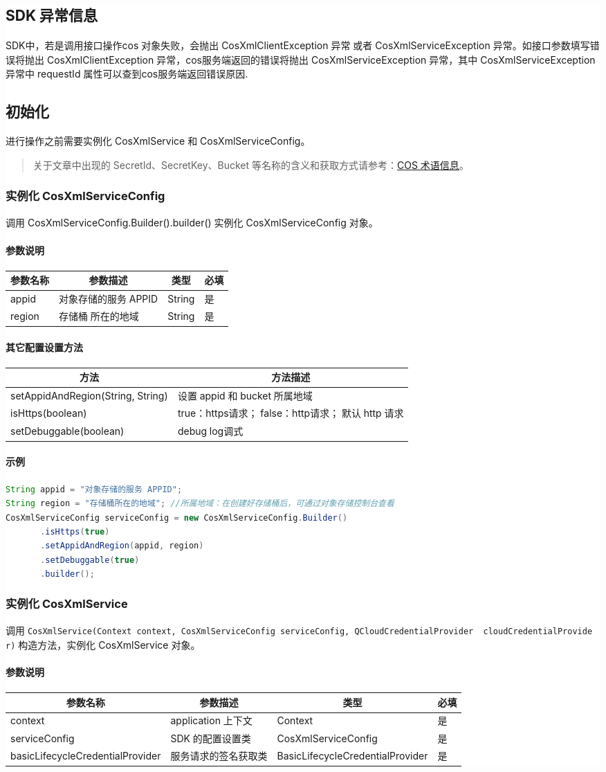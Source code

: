 ## SDK 异常信息
SDK中，若是调用接口操作cos 对象失败，会抛出 CosXmlClientException 异常 或者 CosXmlServiceException 异常。如接口参数填写错误将抛出 CosXmlClientException 异常，cos服务端返回的错误将抛出 CosXmlServiceException 异常，其中 CosXmlServiceException 异常中 requestId 属性可以查到cos服务端返回错误原因.

## 初始化
进行操作之前需要实例化 CosXmlService 和 CosXmlServiceConfig。
> 关于文章中出现的 SecretId、SecretKey、Bucket 等名称的含义和获取方式请参考：[COS 术语信息](/document/product/436/7751)。

### 实例化 CosXmlServiceConfig
调用 CosXmlServiceConfig.Builder().builder() 实例化 CosXmlServiceConfig 对象。

#### 参数说明
| 参数名称   |参数描述   | 类型 |必填 | 
| -------------- | -------------- | -- | ----------- |
| appid           |  对象存储的服务 APPID |String          | 是  |
| region          | 存储桶 所在的地域 |String          | 是  | 


#### 其它配置设置方法
|   方法   |     方法描述   |
|----------|-----------|
|   setAppidAndRegion(String, String) |设置 appid 和 bucket 所属地域   |
|   isHttps(boolean)  | true：https请求； false：http请求； 默认 http 请求|
|   setDebuggable(boolean)  |debug log调式|


#### 示例
```java
String appid = "对象存储的服务 APPID";
String region = "存储桶所在的地域"; //所属地域：在创建好存储桶后，可通过对象存储控制台查看
CosXmlServiceConfig serviceConfig = new CosXmlServiceConfig.Builder()
	   .isHttps(true)
       .setAppidAndRegion(appid, region)
       .setDebuggable(true)
       .builder();
```

### 实例化 CosXmlService
调用 `CosXmlService(Context context, CosXmlServiceConfig serviceConfig, QCloudCredentialProvider  cloudCredentialProvider)` 构造方法，实例化 CosXmlService 对象。

#### 参数说明
| 参数名称   |  参数描述   |类型 | 必填 |
| -------------- | -------------- | -- | ----------- |
| context         | application 上下文 | Context         | 是  |
| serviceConfig   |  SDK 的配置设置类 |CosXmlServiceConfig    | 是  |
| basicLifecycleCredentialProvider   |服务请求的签名获取类 | BasicLifecycleCredentialProvider   | 是  | 
